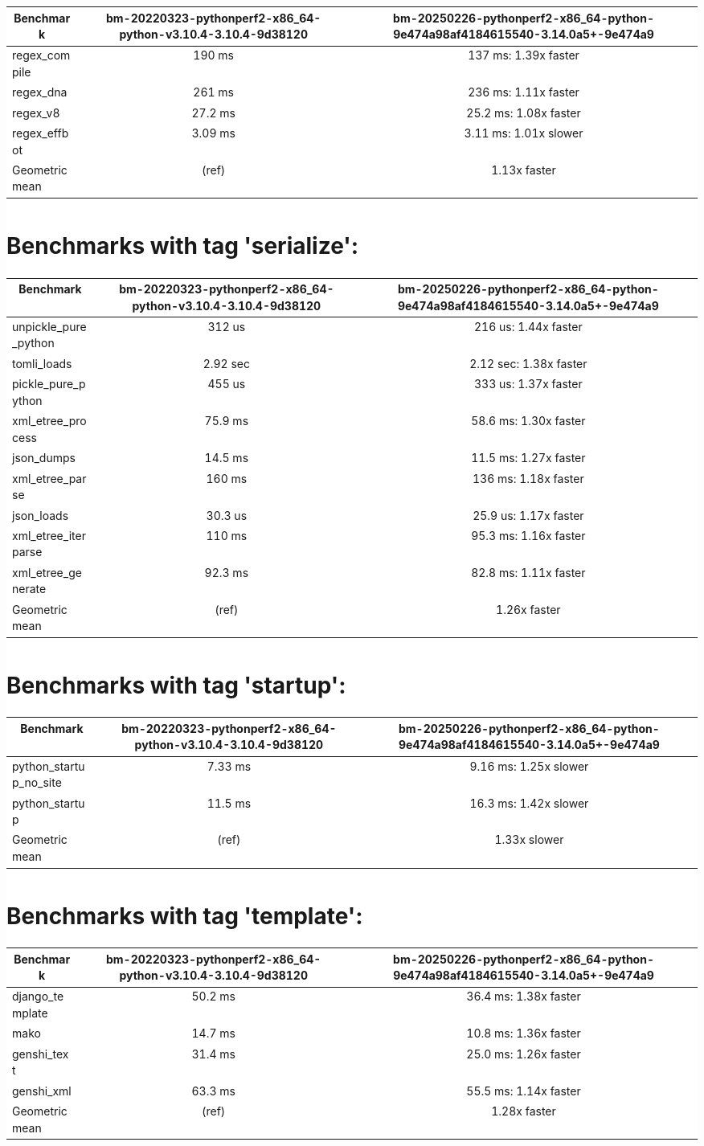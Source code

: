 | Benchmark      | bm-20220323-pythonperf2-x86_64-python-v3.10.4-3.10.4-9d38120 | bm-20250226-pythonperf2-x86_64-python-9e474a98af4184615540-3.14.0a5+-9e474a9 |
|----------------|:------------------------------------------------------------:|:----------------------------------------------------------------------------:|
| regex_compile  | 190 ms                                                       | 137 ms: 1.39x faster                                                         |
| regex_dna      | 261 ms                                                       | 236 ms: 1.11x faster                                                         |
| regex_v8       | 27.2 ms                                                      | 25.2 ms: 1.08x faster                                                        |
| regex_effbot   | 3.09 ms                                                      | 3.11 ms: 1.01x slower                                                        |
| Geometric mean | (ref)                                                        | 1.13x faster                                                                 |

Benchmarks with tag 'serialize':
================================

| Benchmark            | bm-20220323-pythonperf2-x86_64-python-v3.10.4-3.10.4-9d38120 | bm-20250226-pythonperf2-x86_64-python-9e474a98af4184615540-3.14.0a5+-9e474a9 |
|----------------------|:------------------------------------------------------------:|:----------------------------------------------------------------------------:|
| unpickle_pure_python | 312 us                                                       | 216 us: 1.44x faster                                                         |
| tomli_loads          | 2.92 sec                                                     | 2.12 sec: 1.38x faster                                                       |
| pickle_pure_python   | 455 us                                                       | 333 us: 1.37x faster                                                         |
| xml_etree_process    | 75.9 ms                                                      | 58.6 ms: 1.30x faster                                                        |
| json_dumps           | 14.5 ms                                                      | 11.5 ms: 1.27x faster                                                        |
| xml_etree_parse      | 160 ms                                                       | 136 ms: 1.18x faster                                                         |
| json_loads           | 30.3 us                                                      | 25.9 us: 1.17x faster                                                        |
| xml_etree_iterparse  | 110 ms                                                       | 95.3 ms: 1.16x faster                                                        |
| xml_etree_generate   | 92.3 ms                                                      | 82.8 ms: 1.11x faster                                                        |
| Geometric mean       | (ref)                                                        | 1.26x faster                                                                 |

Benchmarks with tag 'startup':
==============================

| Benchmark              | bm-20220323-pythonperf2-x86_64-python-v3.10.4-3.10.4-9d38120 | bm-20250226-pythonperf2-x86_64-python-9e474a98af4184615540-3.14.0a5+-9e474a9 |
|------------------------|:------------------------------------------------------------:|:----------------------------------------------------------------------------:|
| python_startup_no_site | 7.33 ms                                                      | 9.16 ms: 1.25x slower                                                        |
| python_startup         | 11.5 ms                                                      | 16.3 ms: 1.42x slower                                                        |
| Geometric mean         | (ref)                                                        | 1.33x slower                                                                 |

Benchmarks with tag 'template':
===============================

| Benchmark       | bm-20220323-pythonperf2-x86_64-python-v3.10.4-3.10.4-9d38120 | bm-20250226-pythonperf2-x86_64-python-9e474a98af4184615540-3.14.0a5+-9e474a9 |
|-----------------|:------------------------------------------------------------:|:----------------------------------------------------------------------------:|
| django_template | 50.2 ms                                                      | 36.4 ms: 1.38x faster                                                        |
| mako            | 14.7 ms                                                      | 10.8 ms: 1.36x faster                                                        |
| genshi_text     | 31.4 ms                                                      | 25.0 ms: 1.26x faster                                                        |
| genshi_xml      | 63.3 ms                                                      | 55.5 ms: 1.14x faster                                                        |
| Geometric mean  | (ref)                                                        | 1.28x faster                                                                 |
